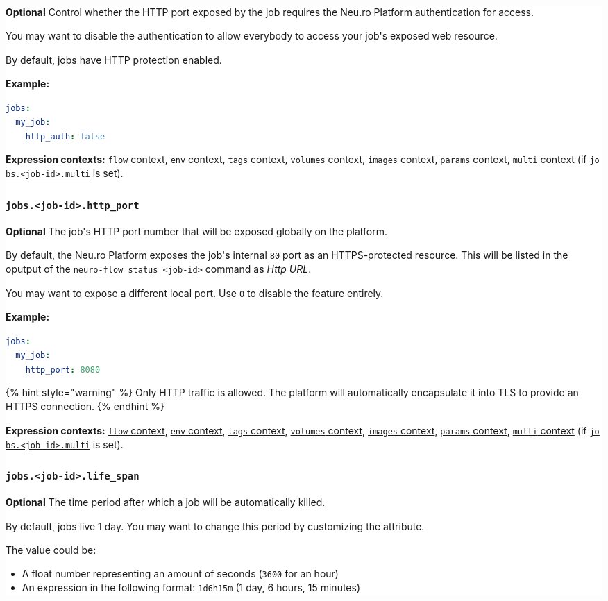 **Optional** Control whether the HTTP port exposed by the job requires the Neu.ro Platform authentication for access.

You may want to disable the authentication to allow everybody to access your job's exposed web resource.

By default, jobs have HTTP protection enabled.

**Example:**

```yaml
jobs:
  my_job:
    http_auth: false
```

**Expression contexts:** [`flow` context](live-contexts.md#flow-context), [`env` context](live-contexts.md#env-context), [`tags` context](live-contexts.md#tags-context), [`volumes` context](live-contexts.md#volumes-context), [`images` context](live-contexts.md#images-context), [`params` context](live-contexts.md#params-context), [`multi` context](live-contexts.md#multi-context) (if [`jobs.<job-id>.multi`](./#jobs-less-than-job-id-greater-than-multi) is set).

### `jobs.<job-id>.http_port`

**Optional** The job's HTTP port number that will be exposed globally on the platform.

By default, the Neu.ro Platform exposes the job's internal `80` port as an HTTPS-protected resource. This will be listed in the oputput of the `neuro-flow status <job-id>` command as _Http URL_.

You may want to expose a different local port. Use `0` to disable the feature entirely.

**Example:**

```yaml
jobs:
  my_job:
    http_port: 8080
```

{% hint style="warning" %}
Only HTTP traffic is allowed. The platform will automatically encapsulate it into TLS to provide an HTTPS connection.
{% endhint %}

**Expression contexts:** [`flow` context](live-contexts.md#flow-context), [`env` context](live-contexts.md#env-context), [`tags` context](live-contexts.md#tags-context), [`volumes` context](live-contexts.md#volumes-context), [`images` context](live-contexts.md#images-context), [`params` context](live-contexts.md#params-context), [`multi` context](live-contexts.md#multi-context) (if [`jobs.<job-id>.multi`](./#jobs-less-than-job-id-greater-than-multi) is set).

### `jobs.<job-id>.life_span`

**Optional** The time period after which a job will be automatically killed.

By default, jobs live 1 day. You may want to change this period by customizing the attribute.

The value could be:

* A float number representing an amount of seconds (`3600` for an hour)
* An expression in the following format: `1d6h15m` (1 day, 6 hours, 15 minutes)
